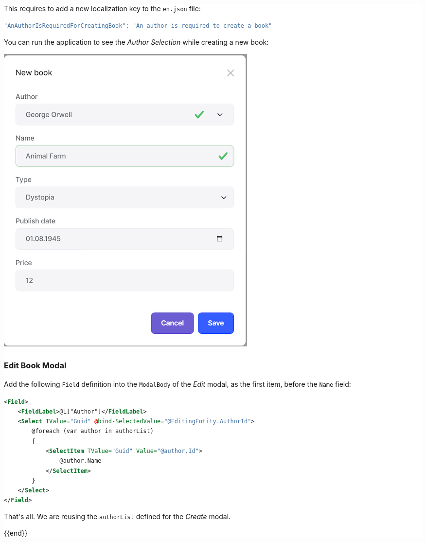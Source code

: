 This requires to add a new localization key to the `en.json` file:

````js
"AnAuthorIsRequiredForCreatingBook": "An author is required to create a book"
````

You can run the application to see the *Author Selection* while creating a new book:

![book-create-modal-with-author](images/book-create-modal-with-author-2.png)

### Edit Book Modal

Add the following `Field` definition into the `ModalBody` of the *Edit* modal, as the first item, before the `Name` field:

````xml
<Field>
    <FieldLabel>@L["Author"]</FieldLabel>
    <Select TValue="Guid" @bind-SelectedValue="@EditingEntity.AuthorId">
        @foreach (var author in authorList)
        {
            <SelectItem TValue="Guid" Value="@author.Id">
                @author.Name
            </SelectItem>
        }
    </Select>
</Field>
````

That's all. We are reusing the `authorList` defined for the *Create* modal.

{{end}}
